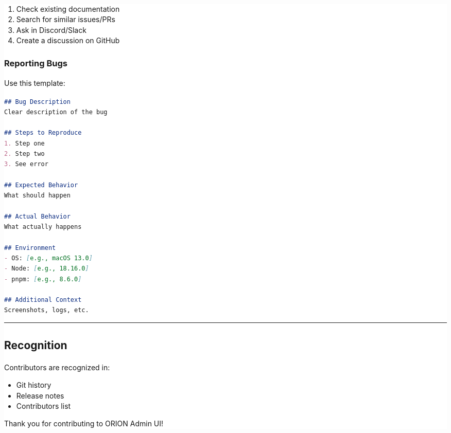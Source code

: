 1. Check existing documentation
2. Search for similar issues/PRs
3. Ask in Discord/Slack
4. Create a discussion on GitHub

### Reporting Bugs

Use this template:

```markdown
## Bug Description
Clear description of the bug

## Steps to Reproduce
1. Step one
2. Step two
3. See error

## Expected Behavior
What should happen

## Actual Behavior
What actually happens

## Environment
- OS: [e.g., macOS 13.0]
- Node: [e.g., 18.16.0]
- pnpm: [e.g., 8.6.0]

## Additional Context
Screenshots, logs, etc.
```

---

## Recognition

Contributors are recognized in:
- Git history
- Release notes
- Contributors list

Thank you for contributing to ORION Admin UI!
